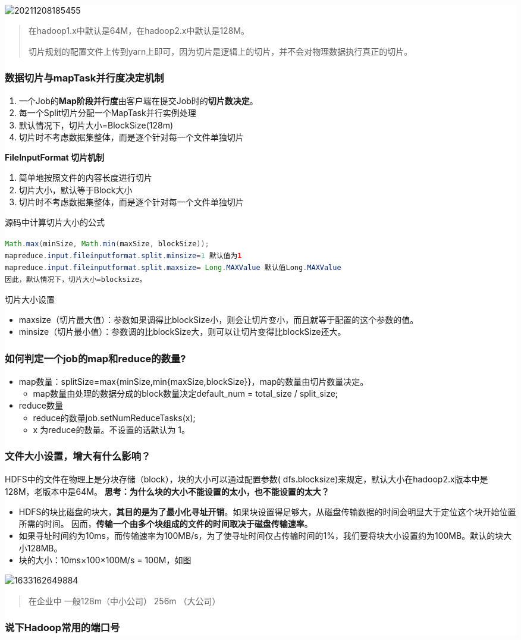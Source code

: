 ![20211208185455](https://vscodepic.oss-cn-beijing.aliyuncs.com/pic/20211208185455.png)

> 在hadoop1.x中默认是64M，在hadoop2.x中默认是128M。
> 
> 切片规划的配置文件上传到yarn上即可，因为切片是逻辑上的切片，并不会对物理数据执行真正的切片。

### 数据切片与mapTask并行度决定机制

1. 一个Job的**Map阶段并行度**由客户端在提交Job时的**切片数决定**。
2. 每一个Split切片分配一个MapTask并行实例处理
3. 默认情况下，切片大小=BlockSize(128m)
4. 切片时不考虑数据集整体，而是逐个针对每一个文件单独切片

**FileInputFormat 切片机制**

1. 简单地按照文件的内容长度进行切片
2. 切片大小，默认等于Block大小
3. 切片时不考虑数据集整体，而是逐个针对每一个文件单独切片

源码中计算切片大小的公式

```java
Math.max(minSize, Math.min(maxSize, blockSize));
mapreduce.input.fileinputformat.split.minsize=1 默认值为1
mapreduce.input.fileinputformat.split.maxsize= Long.MAXValue 默认值Long.MAXValue
因此，默认情况下，切片大小=blocksize。
```

切片大小设置

- maxsize（切片最大值）：参数如果调得比blockSize小，则会让切片变小，而且就等于配置的这个参数的值。
- minsize（切片最小值）：参数调的比blockSize大，则可以让切片变得比blockSize还大。

### 如何判定一个job的map和reduce的数量?

- map数量：splitSize=max{minSize,min{maxSize,blockSize}}，map的数量由切片数量决定。
  - map数量由处理的数据分成的block数量决定default_num = total_size / split_size;
- reduce数量
  - reduce的数量job.setNumReduceTasks(x);
  - x 为reduce的数量。不设置的话默认为 1。

### 文件大小设置，增大有什么影响？

HDFS中的文件在物理上是分块存储（block），块的大小可以通过配置参数( dfs.blocksize)来规定，默认大小在hadoop2.x版本中是128M，老版本中是64M。
**思考：为什么块的大小不能设置的太小，也不能设置的太大？**

- HDFS的块比磁盘的块大，**其目的是为了最小化寻址开销**。如果块设置得足够大，从磁盘传输数据的时间会明显大于定位这个块开始位置所需的时间。 因而，**传输一个由多个块组成的文件的时间取决于磁盘传输速率**。
- 如果寻址时间约为10ms，而传输速率为100MB/s，为了使寻址时间仅占传输时间的1%，我们要将块大小设置约为100MB。默认的块大小128MB。
- 块的大小：10ms×100×100M/s = 100M，如图

![1633162649884](https://tprzfbucket.oss-cn-beijing.aliyuncs.com/hadoop/202110/02/161730-231582.png)

> 在企业中  一般128m（中小公司）   256m （大公司）

### 说下Hadoop常用的端口号
